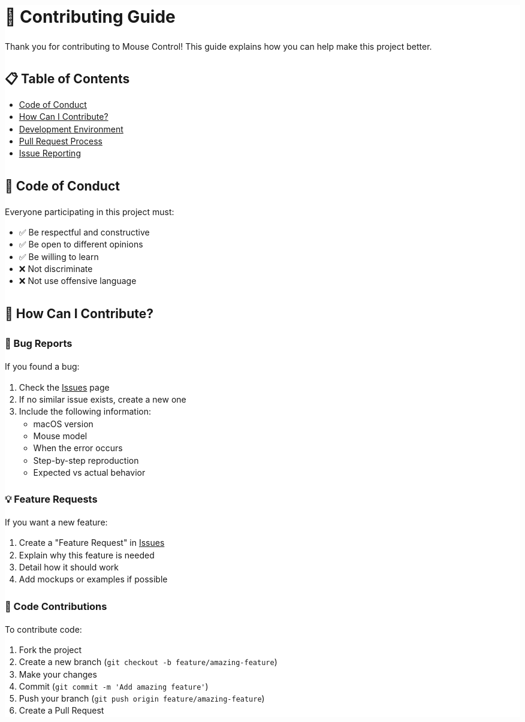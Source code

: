 # 🤝 Contributing Guide

Thank you for contributing to Mouse Control! This guide explains how you can help make this project better.

## 📋 Table of Contents

- [Code of Conduct](#code-of-conduct)
- [How Can I Contribute?](#how-can-i-contribute)
- [Development Environment](#development-environment)
- [Pull Request Process](#pull-request-process)
- [Issue Reporting](#issue-reporting)

## 📜 Code of Conduct

Everyone participating in this project must:
- ✅ Be respectful and constructive
- ✅ Be open to different opinions  
- ✅ Be willing to learn
- ❌ Not discriminate
- ❌ Not use offensive language

## 🚀 How Can I Contribute?

### 🐛 Bug Reports

If you found a bug:

1. Check the [Issues](https://github.com/coolfire111111/mouse-control/issues) page
2. If no similar issue exists, create a new one
3. Include the following information:
   - macOS version
   - Mouse model
   - When the error occurs
   - Step-by-step reproduction
   - Expected vs actual behavior

### 💡 Feature Requests

If you want a new feature:

1. Create a "Feature Request" in [Issues](https://github.com/coolfire111111/mouse-control/issues)
2. Explain why this feature is needed
3. Detail how it should work
4. Add mockups or examples if possible

### 🔧 Code Contributions

To contribute code:

1. Fork the project
2. Create a new branch (`git checkout -b feature/amazing-feature`)
3. Make your changes
4. Commit (`git commit -m 'Add amazing feature'`)
5. Push your branch (`git push origin feature/amazing-feature`)
6. Create a Pull Request
